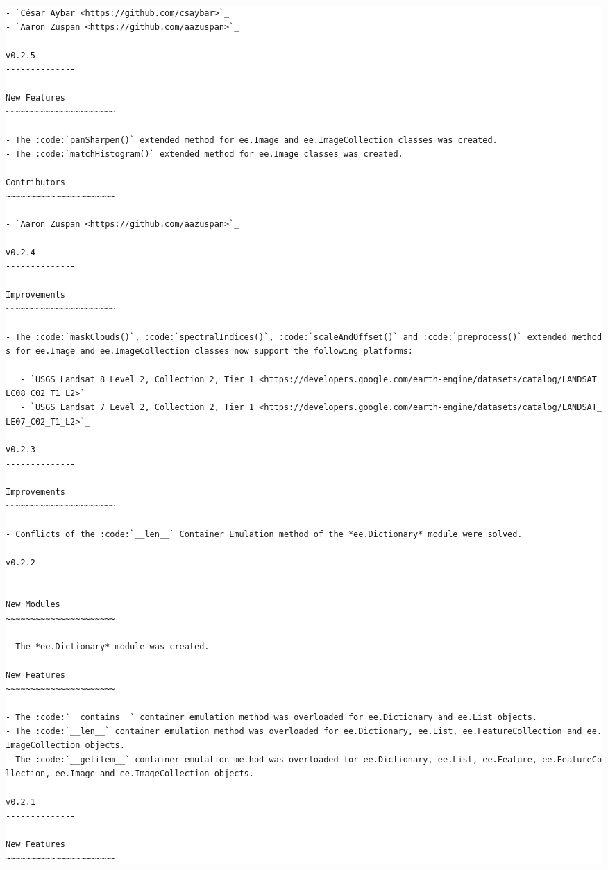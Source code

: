 ~~~~~~~~~~~~~~~~~~~~~~~~~~~~~~~~~~~
- `César Aybar <https://github.com/csaybar>`_
- `Aaron Zuspan <https://github.com/aazuspan>`_

v0.2.5
--------------

New Features
~~~~~~~~~~~~~~~~~~~~~~

- The :code:`panSharpen()` extended method for ee.Image and ee.ImageCollection classes was created.
- The :code:`matchHistogram()` extended method for ee.Image classes was created.

Contributors
~~~~~~~~~~~~~~~~~~~~~~

- `Aaron Zuspan <https://github.com/aazuspan>`_

v0.2.4
--------------

Improvements
~~~~~~~~~~~~~~~~~~~~~~

- The :code:`maskClouds()`, :code:`spectralIndices()`, :code:`scaleAndOffset()` and :code:`preprocess()` extended methods for ee.Image and ee.ImageCollection classes now support the following platforms:
   
   - `USGS Landsat 8 Level 2, Collection 2, Tier 1 <https://developers.google.com/earth-engine/datasets/catalog/LANDSAT_LC08_C02_T1_L2>`_
   - `USGS Landsat 7 Level 2, Collection 2, Tier 1 <https://developers.google.com/earth-engine/datasets/catalog/LANDSAT_LE07_C02_T1_L2>`_

v0.2.3
--------------

Improvements
~~~~~~~~~~~~~~~~~~~~~~

- Conflicts of the :code:`__len__` Container Emulation method of the *ee.Dictionary* module were solved.

v0.2.2
--------------

New Modules
~~~~~~~~~~~~~~~~~~~~~~

- The *ee.Dictionary* module was created.

New Features
~~~~~~~~~~~~~~~~~~~~~~

- The :code:`__contains__` container emulation method was overloaded for ee.Dictionary and ee.List objects.
- The :code:`__len__` container emulation method was overloaded for ee.Dictionary, ee.List, ee.FeatureCollection and ee.ImageCollection objects.
- The :code:`__getitem__` container emulation method was overloaded for ee.Dictionary, ee.List, ee.Feature, ee.FeatureCollection, ee.Image and ee.ImageCollection objects.

v0.2.1
--------------

New Features
~~~~~~~~~~~~~~~~~~~~~~
~~~~~~~~~~~~~~~~~~~~~~~~~~~~~~~~~~~